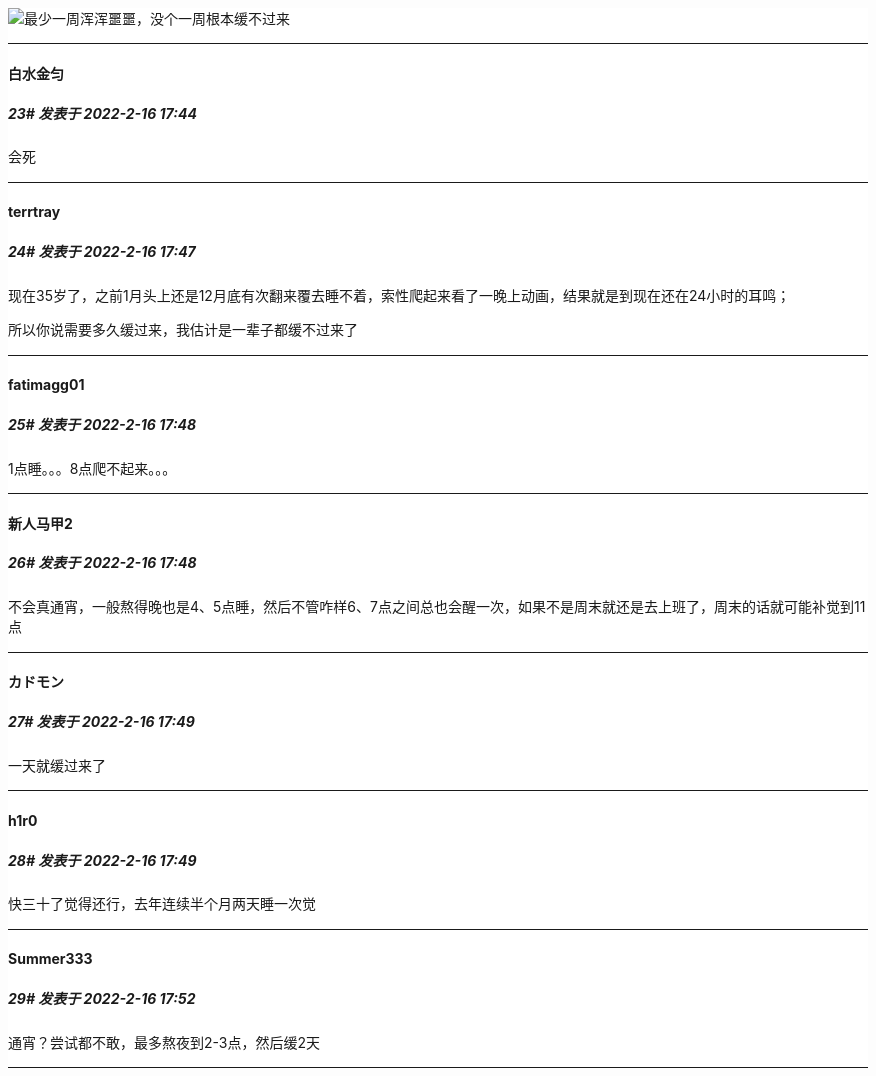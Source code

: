 <img src="https://static.saraba1st.com/image/smiley/face2017/001.png" referrerpolicy="no-referrer">最少一周浑浑噩噩，没个一周根本缓不过来

*****

####  白水金匀  
##### 23#       发表于 2022-2-16 17:44

会死

*****

####  terrtray  
##### 24#       发表于 2022-2-16 17:47

现在35岁了，之前1月头上还是12月底有次翻来覆去睡不着，索性爬起来看了一晚上动画，结果就是到现在还在24小时的耳鸣；

所以你说需要多久缓过来，我估计是一辈子都缓不过来了

*****

####  fatimagg01  
##### 25#       发表于 2022-2-16 17:48

1点睡。。。8点爬不起来。。。

*****

####  新人马甲2  
##### 26#       发表于 2022-2-16 17:48

不会真通宵，一般熬得晚也是4、5点睡，然后不管咋样6、7点之间总也会醒一次，如果不是周末就还是去上班了，周末的话就可能补觉到11点

*****

####  カドモン  
##### 27#       发表于 2022-2-16 17:49

一天就缓过来了

*****

####  h1r0  
##### 28#       发表于 2022-2-16 17:49

快三十了觉得还行，去年连续半个月两天睡一次觉

*****

####  Summer333  
##### 29#       发表于 2022-2-16 17:52

通宵？尝试都不敢，最多熬夜到2-3点，然后缓2天

*****
